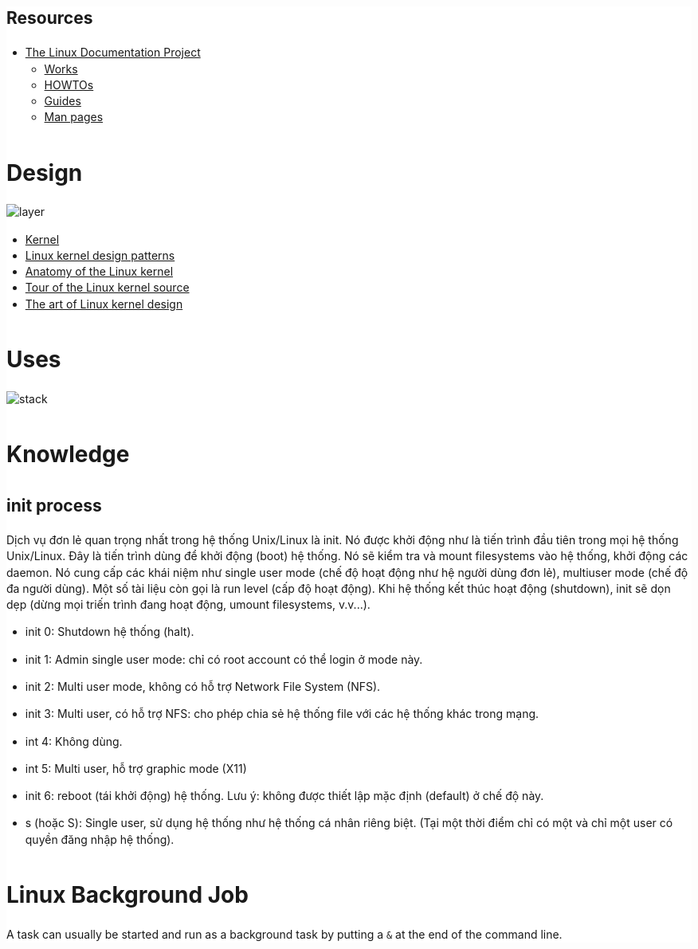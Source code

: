
## Resources
- [The Linux Documentation Project](http://tldp.org/)
  + [Works](http://tldp.org/docs.html)
  + [HOWTOs](http://tldp.org/HOWTO/HOWTO-INDEX/index.html)
  + [Guides](http://tldp.org/guides.html)
  + [Man pages](http://tldp.org/manpages/man.html)



# Design
![layer](linux/layer.png)

- [Kernel](https://en.wikipedia.org/wiki/Kernel_(operating_system))
- [Linux kernel design patterns](https://lwn.net/Articles/336224/)
- [Anatomy of the Linux kernel](http://www.ibm.com/developerworks/library/l-linux-kernel/)
- [Tour of the Linux kernel source](http://www.tldp.org/LDP/khg/HyperNews/get/tour/tour.html)
- [The art of Linux kernel design](http://www.amazon.com/The-Linux-Kernel-Design-Implementation/dp/1466518030)

# Uses
![stack](linux/Free_and_open-source-software_display_servers_and_UI_toolkits.svg)

# Knowledge
## init process
Dịch vụ đơn lẻ quan trọng nhất trong hệ thống Unix/Linux là init. Nó được khởi động như là tiến trình đầu tiên trong mọi hệ thống Unix/Linux. Đây là tiến trình dùng để khởi động (boot) hệ thống. Nó sẽ kiểm tra và mount filesystems vào hệ thống, khởi động các daemon.
Nó cung cấp các khái niệm như single user mode (chế độ hoạt động như hệ người dùng đơn lẻ), multiuser mode (chế độ đa người dùng). Một số tài liệu còn gọi là run level (cấp độ hoạt động).
Khi hệ thống kết thúc hoạt động (shutdown), init sẽ dọn dẹp (dừng mọi triến trình đang hoạt động, umount filesystems, v.v...).

* init 0: Shutdown hệ thống (halt).
* init 1: Admin single user mode: chỉ có root account có thể login ở mode này.
* init 2: Multi user mode, không có hỗ trợ Network File System (NFS).

* init 3: Multi user, có hỗ trợ NFS: cho phép chia sẻ hệ thống file với các hệ thống khác trong mạng.
* int 4: Không dùng.
* int 5: Multi user, hỗ trợ graphic mode (X11)
* init 6: reboot (tái khởi động) hệ thống. Lưu ý: không được thiết lập mặc định (default) ở chế độ này.
* s (hoặc S): Single user, sử dụng hệ thống như hệ thống cá nhân riêng biệt.
(Tại một thời điểm chỉ có một và chỉ một user có quyền đăng nhập hệ thống).

# Linux Background Job
A task can usually be started and run as a background task by putting a `&` at the end of the command line.
